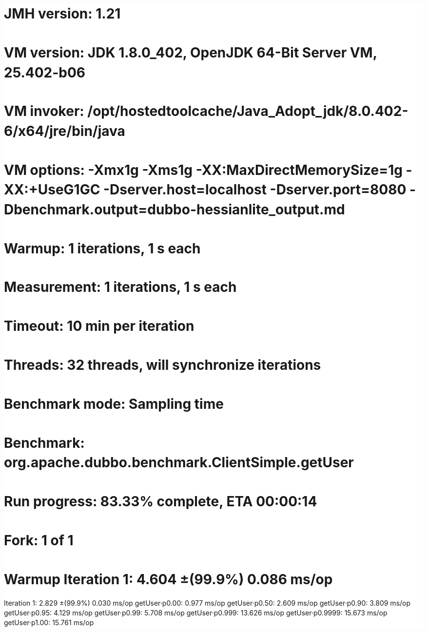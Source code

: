 
# JMH version: 1.21
# VM version: JDK 1.8.0_402, OpenJDK 64-Bit Server VM, 25.402-b06
# VM invoker: /opt/hostedtoolcache/Java_Adopt_jdk/8.0.402-6/x64/jre/bin/java
# VM options: -Xmx1g -Xms1g -XX:MaxDirectMemorySize=1g -XX:+UseG1GC -Dserver.host=localhost -Dserver.port=8080 -Dbenchmark.output=dubbo-hessianlite_output.md
# Warmup: 1 iterations, 1 s each
# Measurement: 1 iterations, 1 s each
# Timeout: 10 min per iteration
# Threads: 32 threads, will synchronize iterations
# Benchmark mode: Sampling time
# Benchmark: org.apache.dubbo.benchmark.ClientSimple.getUser

# Run progress: 83.33% complete, ETA 00:00:14
# Fork: 1 of 1
# Warmup Iteration   1: 4.604 ±(99.9%) 0.086 ms/op
Iteration   1: 2.829 ±(99.9%) 0.030 ms/op
                 getUser·p0.00:   0.977 ms/op
                 getUser·p0.50:   2.609 ms/op
                 getUser·p0.90:   3.809 ms/op
                 getUser·p0.95:   4.129 ms/op
                 getUser·p0.99:   5.708 ms/op
                 getUser·p0.999:  13.626 ms/op
                 getUser·p0.9999: 15.673 ms/op
                 getUser·p1.00:   15.761 ms/op


